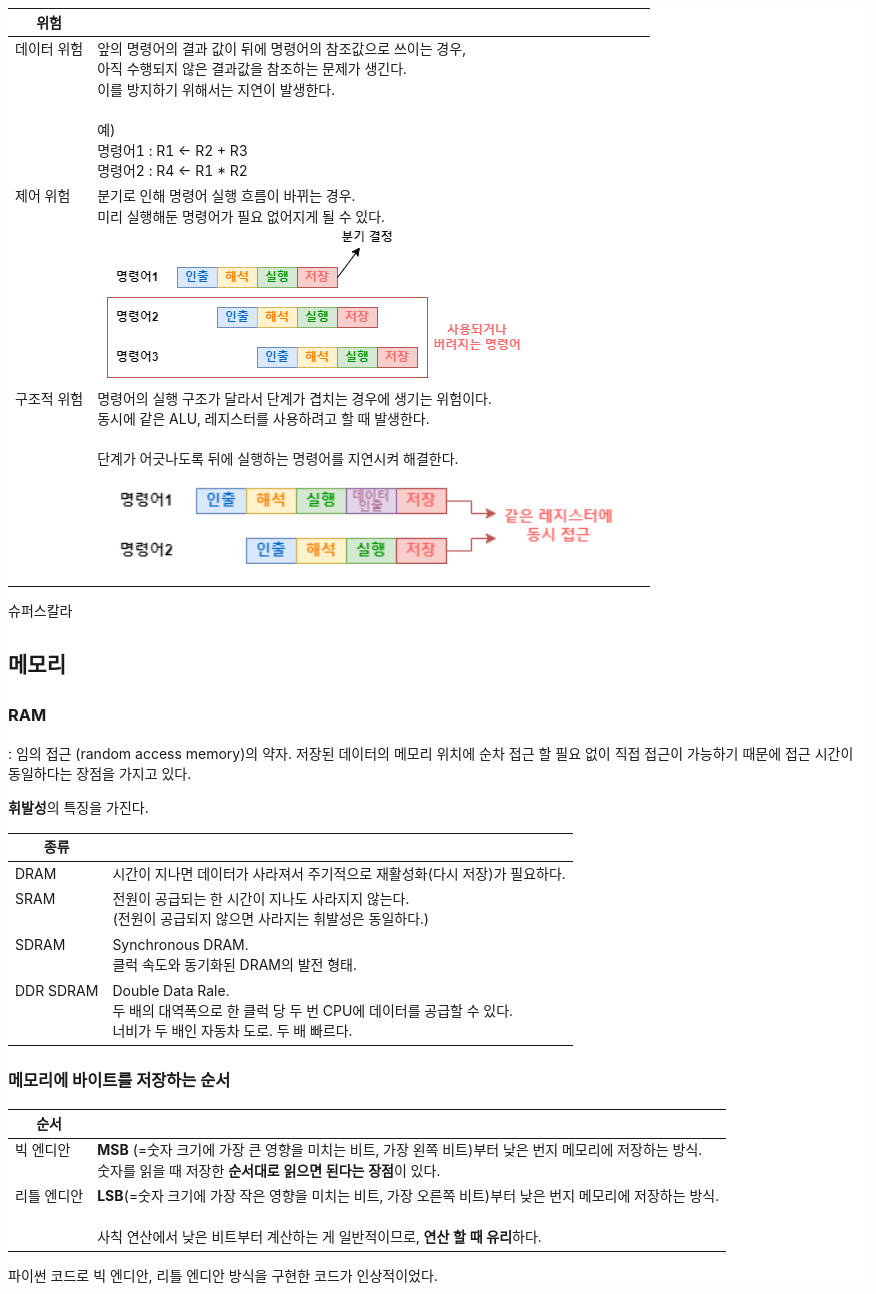 | 위험     |                                                                                                                                                              |
| ------ | ------------------------------------------------------------------------------------------------------------------------------------------------------------ |
| 데이터 위험 | 앞의 명령어의 결과 값이 뒤에 명령어의 참조값으로 쓰이는 경우,<br>아직 수행되지 않은 결과값을 참조하는 문제가 생긴다.<br>이를 방지하기 위해서는 지연이 발생한다.<br><br>예) <br>명령어1 : R1 ← R2 + R3  <br>명령어2 : R4 ← R1 * R2    |
| 제어 위험  | 분기로 인해 명령어 실행 흐름이 바뀌는 경우.<br>미리 실행해둔 명령어가 필요 없어지게 될 수 있다.<br>![alt text](<../사진/Pasted image 20250819104604.png>)                                            |
| 구조적 위험 | 명령어의 실행 구조가 달라서 단계가 겹치는 경우에 생기는 위험이다.<br>동시에 같은 ALU, 레지스터를 사용하려고 할 때 발생한다.<br><br>단계가 어긋나도록 뒤에 실행하는  명령어를 지연시켜 해결한다.<br>![alt text](<../사진/Pasted image 20250819104805.png>) |



슈퍼스칼라

## 메모리

### RAM

: 임의 접근 (random access memory)의 약자. 저장된 데이터의 메모리 위치에 순차 접근 할 필요 없이 직접 접근이  가능하기 때문에 접근 시간이 동일하다는 장점을 가지고 있다.

**휘발성**의 특징을 가진다.

| 종류        |                                                                                             |
| --------- | ------------------------------------------------------------------------------------------- |
| DRAM      | 시간이 지나면 데이터가 사라져서 주기적으로 재활성화(다시 저장)가 필요하다.                                                  |
| SRAM      | 전원이 공급되는 한 시간이 지나도 사라지지 않는다.<br>(전원이 공급되지 않으면 사라지는 휘발성은 동일하다.)                              |
| SDRAM     | Synchronous DRAM.<br>클럭 속도와 동기화된 DRAM의 발전 형태.                                               |
| DDR SDRAM | Double Data Rale.<br>두 배의 대역폭으로 한 클럭 당 두 번 CPU에 데이터를 공급할 수 있다.<br>너비가 두 배인 자동차 도로. 두 배 빠르다. |

### 메모리에 바이트를 저장하는 순서

| 순서     |                                                                                                                           |
| ------ | ------------------------------------------------------------------------------------------------------------------------- |
| 빅 엔디안  | **MSB** (=숫자 크기에 가장 큰 영향을 미치는 비트, 가장 왼쪽 비트)부터 낮은 번지 메모리에 저장하는 방식.<br>숫자를 읽을 때 저장한 **순서대로 읽으면 된다는 장점**이 있다.                |
| 리틀 엔디안 | **LSB**(=숫자 크기에 가장 작은 영향을 미치는 비트, 가장 오른쪽 비트)부터 낮은 번지 메모리에 저장하는 방식.<br><br>사칙 연산에서 낮은 비트부터 계산하는 게 일반적이므로, **연산 할 때 유리**하다. |
파이썬 코드로 빅 엔디안, 리틀 엔디안 방식을 구현한 코드가 인상적이었다.

